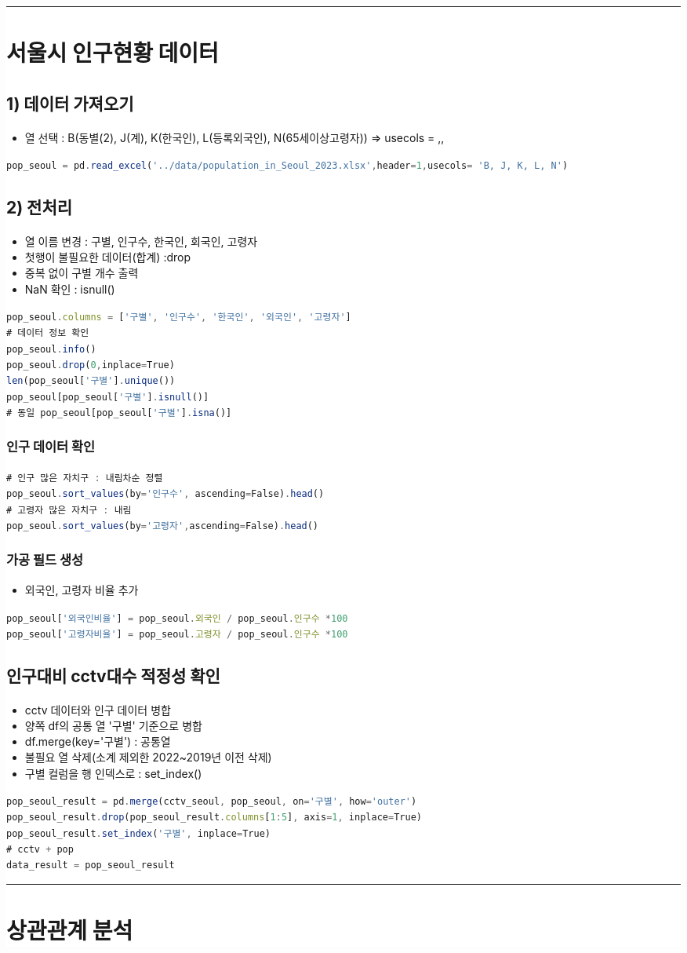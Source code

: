 ----

# 서울시 인구현황 데이터
## 1) 데이터 가져오기
- 열 선택 : B(동별(2), J(계), K(한국인), L(등록외국인), N(65세이상고령자)) => usecols = ,,
```ts
pop_seoul = pd.read_excel('../data/population_in_Seoul_2023.xlsx',header=1,usecols= 'B, J, K, L, N')
```
## 2) 전처리
- 열 이름 변경 : 구별, 인구수, 한국인, 회국인, 고령자
- 첫행이 불필요한 데이터(합계) :drop
- 중복 없이 구별 개수 출력
- NaN 확인 : isnull()
```ts
pop_seoul.columns = ['구별', '인구수', '한국인', '외국인', '고령자']
# 데이터 정보 확인
pop_seoul.info()
pop_seoul.drop(0,inplace=True)
len(pop_seoul['구별'].unique())
pop_seoul[pop_seoul['구별'].isnull()]
# 동일 pop_seoul[pop_seoul['구별'].isna()]
```

### 인구 데이터 확인
```ts
# 인구 많은 자치구 : 내림차순 정렬
pop_seoul.sort_values(by='인구수', ascending=False).head()
# 고령자 많은 자치구 : 내림
pop_seoul.sort_values(by='고령자',ascending=False).head()
```


### 가공 필드 생성
- 외국인, 고령자 비율 추가
```ts
pop_seoul['외국인비율'] = pop_seoul.외국인 / pop_seoul.인구수 *100
pop_seoul['고령자비율'] = pop_seoul.고령자 / pop_seoul.인구수 *100
```

## 인구대비 cctv대수 적정성 확인
- cctv 데이터와 인구 데이터 병합
- 양쪽 df의 공통 열 '구별' 기준으로 병합
- df.merge(key='구별') : 공통열
- 불필요 열 삭제(소계 제외한 2022~2019년 이전 삭제)
- 구별 컬럼을 행 인덱스로 : set_index()
```ts
pop_seoul_result = pd.merge(cctv_seoul, pop_seoul, on='구별', how='outer')
pop_seoul_result.drop(pop_seoul_result.columns[1:5], axis=1, inplace=True)
pop_seoul_result.set_index('구별', inplace=True)
# cctv + pop
data_result = pop_seoul_result 
```
---
# 상관관계 분석
